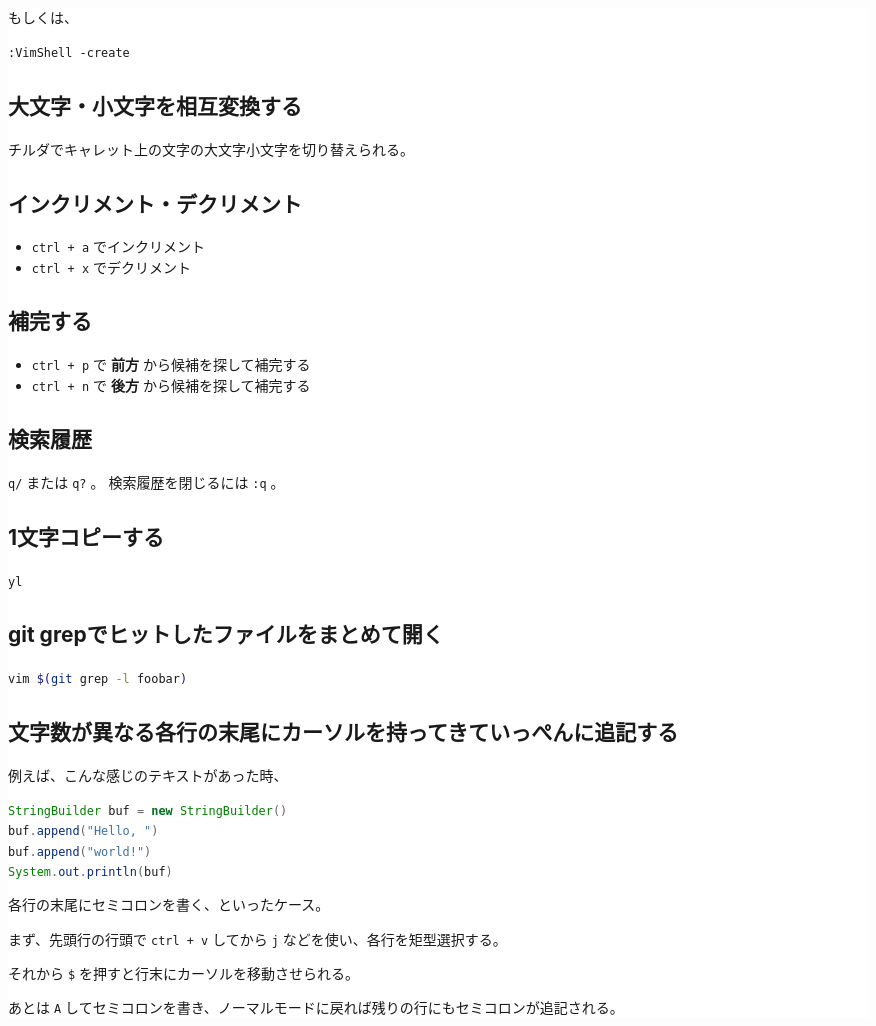 もしくは、

```vim
:VimShell -create
```

## 大文字・小文字を相互変換する

チルダでキャレット上の文字の大文字小文字を切り替えられる。

## インクリメント・デクリメント

- `ctrl + a` でインクリメント
- `ctrl + x` でデクリメント

## 補完する

- `ctrl + p` で **前方** から候補を探して補完する
- `ctrl + n` で **後方** から候補を探して補完する

## 検索履歴

`q/` または `q?` 。
検索履歴を閉じるには `:q` 。

## 1文字コピーする

`yl`

## git grepでヒットしたファイルをまとめて開く

```sh
vim $(git grep -l foobar)
```

## 文字数が異なる各行の末尾にカーソルを持ってきていっぺんに追記する

例えば、こんな感じのテキストがあった時、

```java
StringBuilder buf = new StringBuilder()
buf.append("Hello, ")
buf.append("world!")
System.out.println(buf)
```

各行の末尾にセミコロンを書く、といったケース。

まず、先頭行の行頭で `ctrl + v` してから `j` などを使い、各行を矩型選択する。

それから `$` を押すと行末にカーソルを移動させられる。

あとは `A` してセミコロンを書き、ノーマルモードに戻れば残りの行にもセミコロンが追記される。

